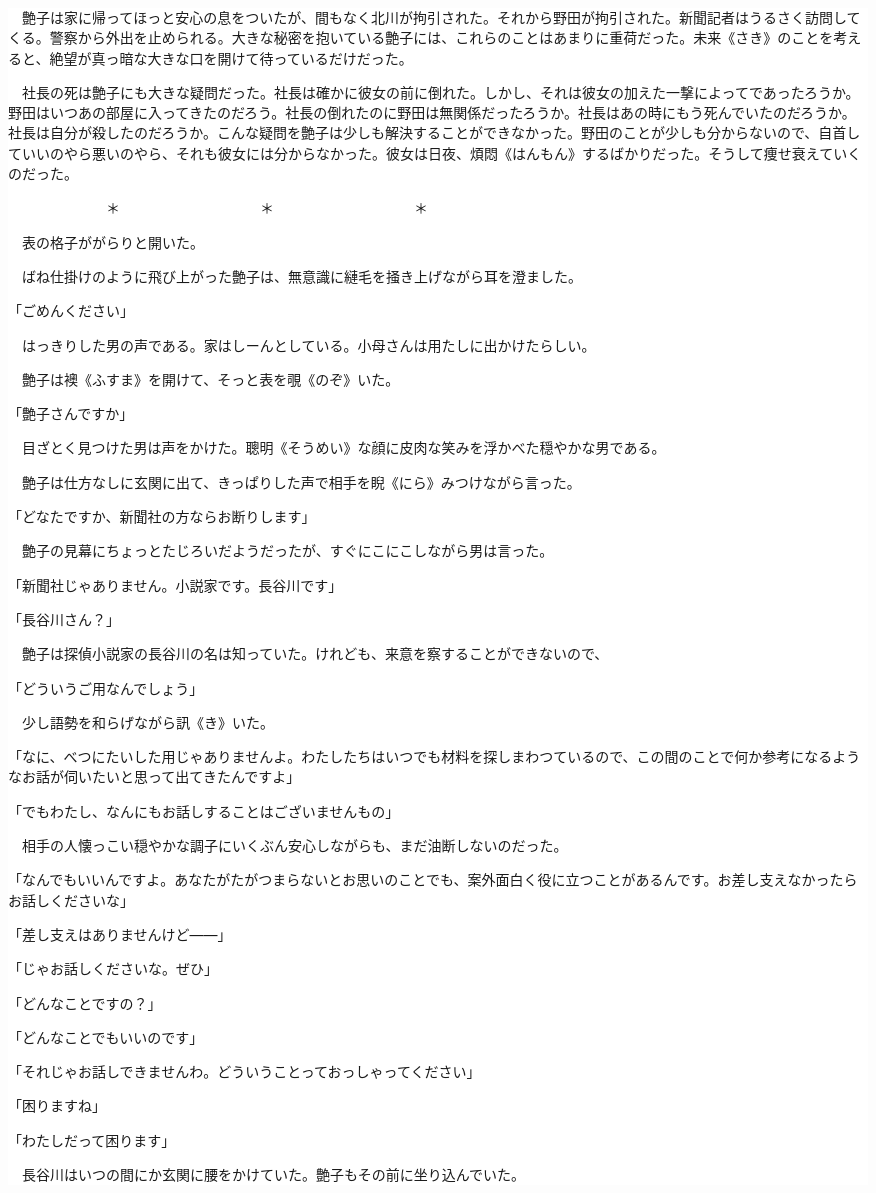 　艶子は家に帰ってほっと安心の息をついたが、間もなく北川が拘引された。それから野田が拘引された。新聞記者はうるさく訪問してくる。警察から外出を止められる。大きな秘密を抱いている艶子には、これらのことはあまりに重荷だった。未来《さき》のことを考えると、絶望が真っ暗な大きな口を開けて待っているだけだった。

　社長の死は艶子にも大きな疑問だった。社長は確かに彼女の前に倒れた。しかし、それは彼女の加えた一撃によってであったろうか。野田はいつあの部屋に入ってきたのだろう。社長の倒れたのに野田は無関係だったろうか。社長はあの時にもう死んでいたのだろうか。社長は自分が殺したのだろうか。こんな疑問を艶子は少しも解決することができなかった。野田のことが少しも分からないので、自首していいのやら悪いのやら、それも彼女には分からなかった。彼女は日夜、煩悶《はんもん》するばかりだった。そうして痩せ衰えていくのだった。



　　　　　　　＊　　　　　　　　　　＊　　　　　　　　　　＊



　表の格子ががらりと開いた。

　ばね仕掛けのように飛び上がった艶子は、無意識に縺毛を掻き上げながら耳を澄ました。

「ごめんください」

　はっきりした男の声である。家はしーんとしている。小母さんは用たしに出かけたらしい。

　艶子は襖《ふすま》を開けて、そっと表を覗《のぞ》いた。

「艶子さんですか」

　目ざとく見つけた男は声をかけた。聰明《そうめい》な顔に皮肉な笑みを浮かべた穏やかな男である。

　艶子は仕方なしに玄関に出て、きっぱりした声で相手を睨《にら》みつけながら言った。

「どなたですか、新聞社の方ならお断りします」

　艶子の見幕にちょっとたじろいだようだったが、すぐにこにこしながら男は言った。

「新聞社じゃありません。小説家です。長谷川です」

「長谷川さん？」

　艶子は探偵小説家の長谷川の名は知っていた。けれども、来意を察することができないので、

「どういうご用なんでしょう」

　少し語勢を和らげながら訊《き》いた。

「なに、べつにたいした用じゃありませんよ。わたしたちはいつでも材料を探しまわつているので、この間のことで何か参考になるようなお話が伺いたいと思って出てきたんですよ」

「でもわたし、なんにもお話しすることはございませんもの」

　相手の人懐っこい穏やかな調子にいくぶん安心しながらも、まだ油断しないのだった。

「なんでもいいんですよ。あなたがたがつまらないとお思いのことでも、案外面白く役に立つことがあるんです。お差し支えなかったらお話しくださいな」

「差し支えはありませんけど――」

「じゃお話しくださいな。ぜひ」

「どんなことですの？」

「どんなことでもいいのです」

「それじゃお話しできませんわ。どういうことっておっしゃってください」

「困りますね」

「わたしだって困ります」

　長谷川はいつの間にか玄関に腰をかけていた。艶子もその前に坐り込んでいた。
